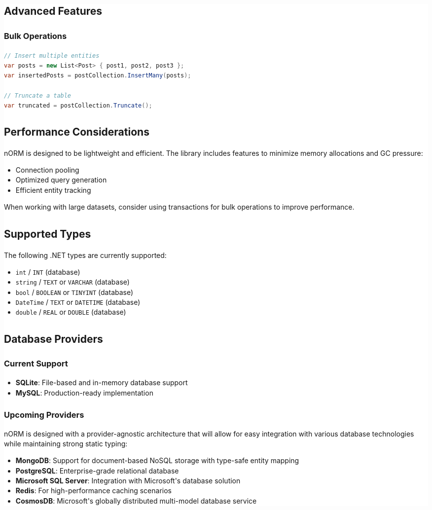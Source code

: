 ## Advanced Features

### Bulk Operations

```csharp
// Insert multiple entities
var posts = new List<Post> { post1, post2, post3 };
var insertedPosts = postCollection.InsertMany(posts);

// Truncate a table
var truncated = postCollection.Truncate();
```

## Performance Considerations

nORM is designed to be lightweight and efficient. The library includes features to minimize memory allocations and GC pressure:

- Connection pooling
- Optimized query generation
- Efficient entity tracking

When working with large datasets, consider using transactions for bulk operations to improve performance.

## Supported Types

The following .NET types are currently supported:

- `int` / `INT` (database)
- `string` / `TEXT` or `VARCHAR` (database)
- `bool` / `BOOLEAN` or `TINYINT` (database)
- `DateTime` / `TEXT` or `DATETIME` (database)
- `double` / `REAL` or `DOUBLE` (database)

## Database Providers

### Current Support
- **SQLite**: File-based and in-memory database support
- **MySQL**: Production-ready implementation

### Upcoming Providers
nORM is designed with a provider-agnostic architecture that will allow for easy integration with various database technologies while maintaining strong static typing:

- **MongoDB**: Support for document-based NoSQL storage with type-safe entity mapping
- **PostgreSQL**: Enterprise-grade relational database
- **Microsoft SQL Server**: Integration with Microsoft's database solution
- **Redis**: For high-performance caching scenarios
- **CosmosDB**: Microsoft's globally distributed multi-model database service
